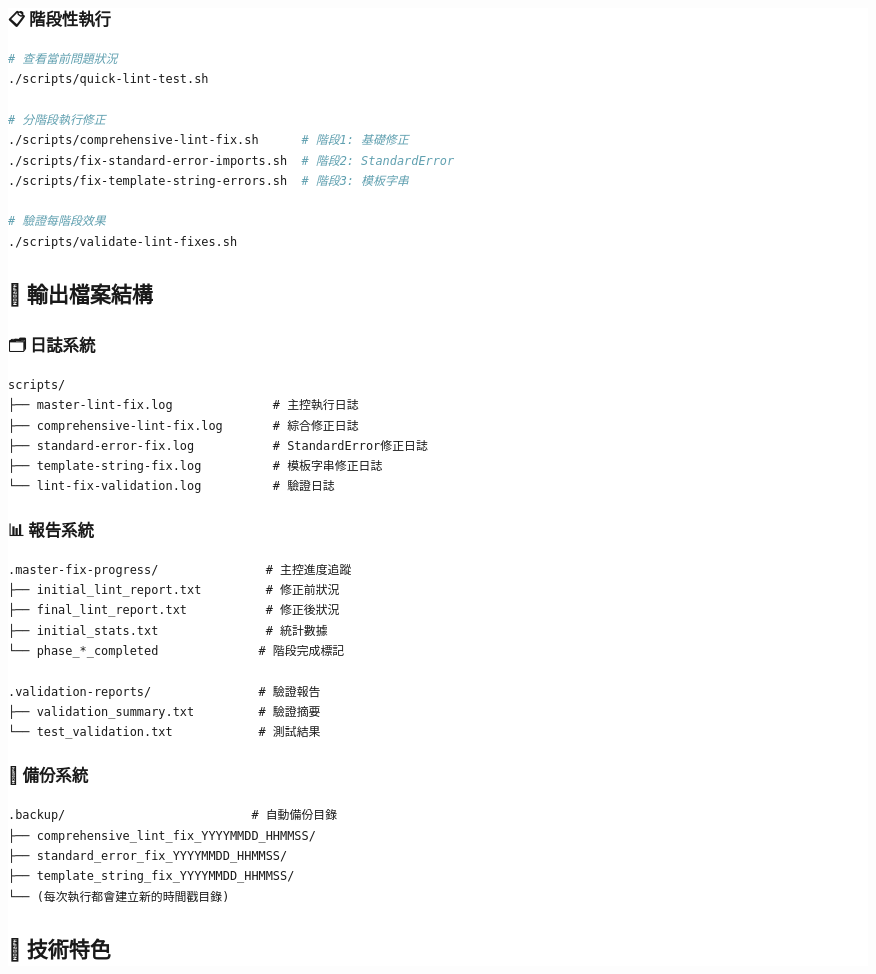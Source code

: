 ### 📋 階段性執行

```bash
# 查看當前問題狀況
./scripts/quick-lint-test.sh

# 分階段執行修正
./scripts/comprehensive-lint-fix.sh      # 階段1: 基礎修正
./scripts/fix-standard-error-imports.sh  # 階段2: StandardError
./scripts/fix-template-string-errors.sh  # 階段3: 模板字串

# 驗證每階段效果
./scripts/validate-lint-fixes.sh
```

## 📁 輸出檔案結構

### 🗂️ 日誌系統

```
scripts/
├── master-lint-fix.log              # 主控執行日誌
├── comprehensive-lint-fix.log       # 綜合修正日誌
├── standard-error-fix.log           # StandardError修正日誌
├── template-string-fix.log          # 模板字串修正日誌
└── lint-fix-validation.log          # 驗證日誌
```

### 📊 報告系統

```
.master-fix-progress/               # 主控進度追蹤
├── initial_lint_report.txt         # 修正前狀況
├── final_lint_report.txt           # 修正後狀況
├── initial_stats.txt               # 統計數據
└── phase_*_completed              # 階段完成標記

.validation-reports/               # 驗證報告
├── validation_summary.txt         # 驗證摘要
└── test_validation.txt            # 測試結果
```

### 💾 備份系統

```
.backup/                          # 自動備份目錄
├── comprehensive_lint_fix_YYYYMMDD_HHMMSS/
├── standard_error_fix_YYYYMMDD_HHMMSS/  
├── template_string_fix_YYYYMMDD_HHMMSS/
└── (每次執行都會建立新的時間戳目錄)
```

## 🔧 技術特色
